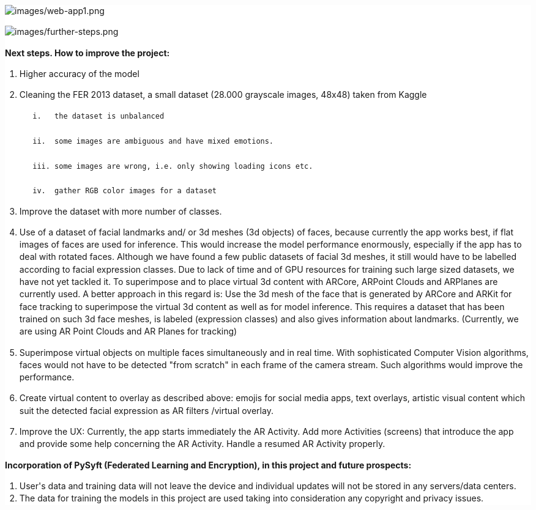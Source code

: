 
![images/web-app1.png](images/web-app1.png)

![images/further-steps.png](images/further-steps.png)



**Next steps. How to improve the project:**


1.   Higher accuracy of the model
    
2.   Cleaning the FER 2013 dataset, a small dataset (28.000 grayscale images, 48x48) taken from Kaggle
    
			i.   the dataset is unbalanced
    
			ii.  some images are ambiguous and have mixed emotions.
    
			iii. some images are wrong, i.e. only showing loading icons etc.
    
			iv.  gather RGB color images for a dataset
    

  

3.  Improve the dataset with more number of classes.
    
4.  Use of a dataset of facial landmarks and/ or 3d meshes (3d objects) of faces, because currently the app works best, if flat images of faces are used for inference. This would increase the model performance enormously, especially if the app has to deal with rotated faces. Although we have found a few public datasets of facial 3d meshes, it still would have to be labelled according to facial expression classes. Due to lack of time and of GPU resources for training such large sized datasets, we have not yet tackled it. 
To superimpose and to place virtual 3d content with ARCore, ARPoint Clouds and ARPlanes are currently used. A better approach in this regard is:
Use the 3d mesh of the face that is generated by ARCore and ARKit for face tracking to superimpose the virtual 3d content as well as for model inference. This requires a dataset that has been trained on such 3d face meshes, is labeled (expression classes) and also gives information about landmarks. (Currently, we are using AR Point Clouds and AR Planes for tracking)
    
5.  Superimpose virtual objects on multiple faces simultaneously and in real time. With sophisticated Computer Vision algorithms, faces would not have to be detected "from scratch" in each frame of the camera stream. Such algorithms would improve the performance. 
    
6.  Create virtual content to overlay as described above: emojis for social media apps, text overlays, artistic visual content which suit the detected facial expression as AR filters /virtual overlay. 

7.  Improve the UX: Currently, the app starts immediately the AR Activity. Add more Activities (screens) that introduce the app and provide some help concerning the AR Activity. Handle a resumed AR Activity properly. 



**Incorporation of PySyft (Federated Learning and Encryption), in this project and future prospects:**

1.  User's data and training data will not leave the device and individual updates will not be stored in any servers/data centers.
2.  The data for training the models in this project are used taking into consideration any copyright and privacy  issues.
